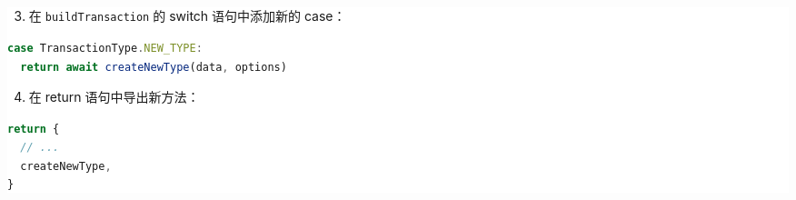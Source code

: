 3. 在 `buildTransaction` 的 switch 语句中添加新的 case：
```typescript
case TransactionType.NEW_TYPE:
  return await createNewType(data, options)
```

4. 在 return 语句中导出新方法：
```typescript
return {
  // ...
  createNewType,
}
```


